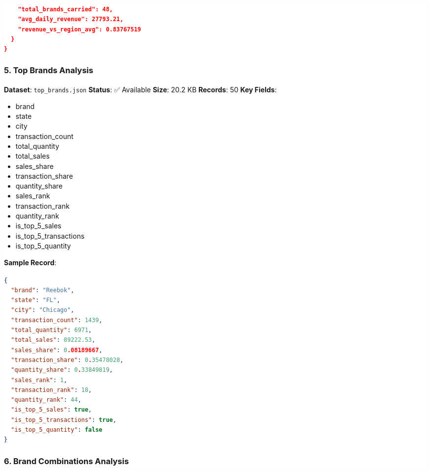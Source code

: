 ```json
    "total_brands_carried": 48,
    "avg_daily_revenue": 27793.21,
    "revenue_vs_region_avg": 0.83767519
  }
}
```

### 5. Top Brands Analysis

**Dataset**: `top_brands.json`
**Status**: ✅ Available
**Size**: 20.2 KB
**Records**: 50
**Key Fields**:
- brand
- state
- city
- transaction_count
- total_quantity
- total_sales
- sales_share
- transaction_share
- quantity_share
- sales_rank
- transaction_rank
- quantity_rank
- is_top_5_sales
- is_top_5_transactions
- is_top_5_quantity

**Sample Record**:
```json
{
  "brand": "Reebok",
  "state": "FL",
  "city": "Chicago",
  "transaction_count": 1439,
  "total_quantity": 6971,
  "total_sales": 89222.53,
  "sales_share": 0.08189667,
  "transaction_share": 0.35478028,
  "quantity_share": 0.33849819,
  "sales_rank": 1,
  "transaction_rank": 18,
  "quantity_rank": 44,
  "is_top_5_sales": true,
  "is_top_5_transactions": true,
  "is_top_5_quantity": false
}
```

### 6. Brand Combinations Analysis
